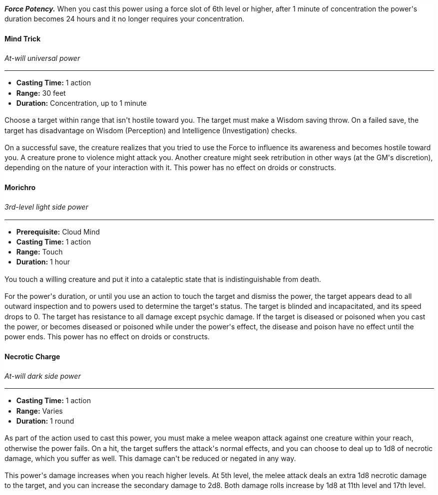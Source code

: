 ***Force Potency.*** When you cast this power using a force slot of 6th level or higher, after 1 minute of concentration the power's duration becomes 24 hours and it no longer requires your concentration.

#### Mind Trick
_At-will universal power_
___
- **Casting Time:** 1 action
- **Range:** 30 feet
- **Duration:** Concentration, up to 1 minute

Choose a target within range that isn't hostile toward you. The target must make a Wisdom saving throw. On a failed save, the target has disadvantage on Wisdom (Perception) and Intelligence (Investigation) checks. 

On a successful save, the creature realizes that you tried to use the Force to influence its awareness and becomes hostile toward you. A creature prone to violence might attack you. Another creature might seek retribution in other ways (at the GM's discretion), depending on the nature of your interaction with it. This power has no effect on droids or constructs.

#### Morichro
_3rd-level light side power_
___
- **Prerequisite:** Cloud Mind
- **Casting Time:** 1 action
- **Range:** Touch
- **Duration:** 1 hour

You touch a willing creature and put it into a cataleptic state that is indistinguishable from death. 





For the power's duration, or until you use an action to touch the target and dismiss the power, the target appears dead to all outward inspection and to powers used to determine the target's status. The target is blinded and incapacitated, and its speed drops to 0. The target has resistance to all damage except psychic damage. If the target is diseased or poisoned when you cast the power, or becomes diseased or poisoned while under the power's effect, the disease and poison have no effect until the power ends. This power has no effect on droids or constructs.

#### Necrotic Charge
_At-will dark side power_
___
- **Casting Time:** 1 action
- **Range:** Varies
- **Duration:** 1 round

As part of the action used to cast this power, you must make a melee weapon attack against one creature within your reach, otherwise the power fails. On a hit, the target suffers the attack's normal effects, and you can choose to deal up to 1d8 of necrotic damage, which you suffer as well. This damage can't be reduced or negated in any way. 

This power's damage increases when you reach higher levels. At 5th level, the melee attack deals an extra 1d8 necrotic damage to the target, and you can increase the secondary damage to 2d8. Both damage rolls increase by 1d8 at 11th level and 17th level.
